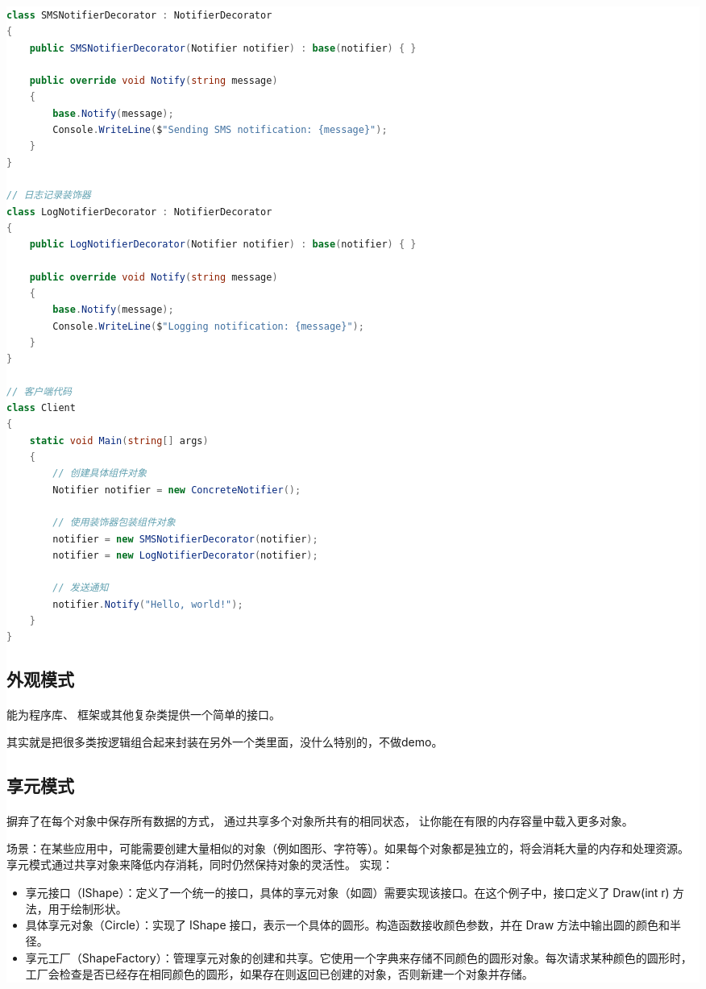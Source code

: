 ```cs
class SMSNotifierDecorator : NotifierDecorator
{
    public SMSNotifierDecorator(Notifier notifier) : base(notifier) { }

    public override void Notify(string message)
    {
        base.Notify(message);
        Console.WriteLine($"Sending SMS notification: {message}");
    }
}

// 日志记录装饰器
class LogNotifierDecorator : NotifierDecorator
{
    public LogNotifierDecorator(Notifier notifier) : base(notifier) { }

    public override void Notify(string message)
    {
        base.Notify(message);
        Console.WriteLine($"Logging notification: {message}");
    }
}

// 客户端代码
class Client
{
    static void Main(string[] args)
    {
        // 创建具体组件对象
        Notifier notifier = new ConcreteNotifier();

        // 使用装饰器包装组件对象
        notifier = new SMSNotifierDecorator(notifier);
        notifier = new LogNotifierDecorator(notifier);

        // 发送通知
        notifier.Notify("Hello, world!");
    }
}
```

## 外观模式
能为程序库、 框架或其他复杂类提供一个简单的接口。

其实就是把很多类按逻辑组合起来封装在另外一个类里面，没什么特别的，不做demo。

## 享元模式
摒弃了在每个对象中保存所有数据的方式， 通过共享多个对象所共有的相同状态， 让你能在有限的内存容量中载入更多对象。

场景：在某些应用中，可能需要创建大量相似的对象（例如图形、字符等）。如果每个对象都是独立的，将会消耗大量的内存和处理资源。享元模式通过共享对象来降低内存消耗，同时仍然保持对象的灵活性。
实现：
- 享元接口（IShape）：定义了一个统一的接口，具体的享元对象（如圆）需要实现该接口。在这个例子中，接口定义了 Draw(int r) 方法，用于绘制形状。
- 具体享元对象（Circle）：实现了 IShape 接口，表示一个具体的圆形。构造函数接收颜色参数，并在 Draw 方法中输出圆的颜色和半径。
- 享元工厂（ShapeFactory）：管理享元对象的创建和共享。它使用一个字典来存储不同颜色的圆形对象。每次请求某种颜色的圆形时，工厂会检查是否已经存在相同颜色的圆形，如果存在则返回已创建的对象，否则新建一个对象并存储。
